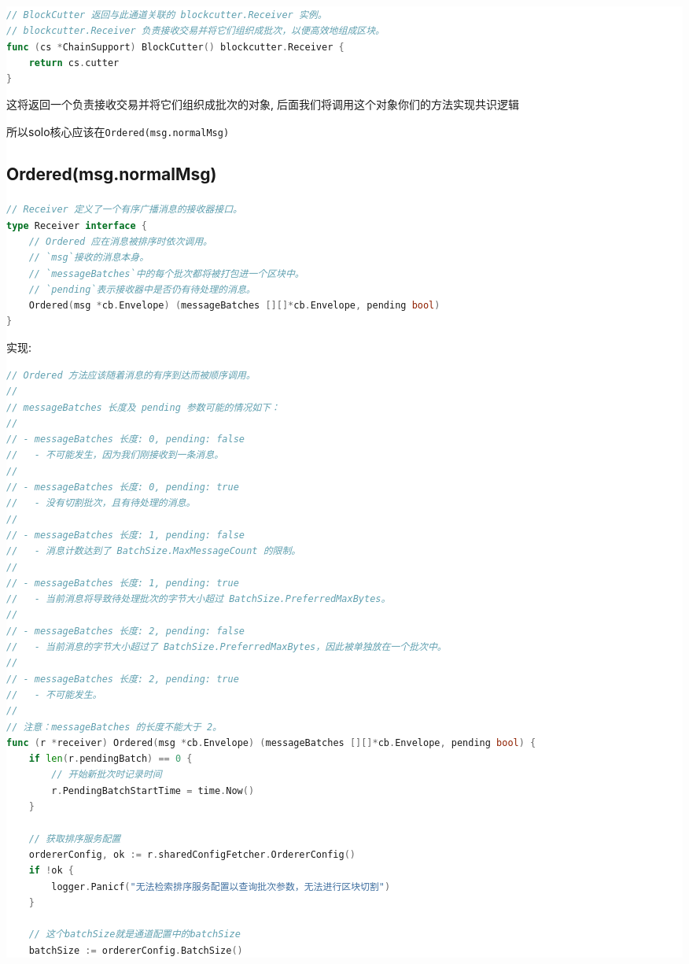 ```go
// BlockCutter 返回与此通道关联的 blockcutter.Receiver 实例。
// blockcutter.Receiver 负责接收交易并将它们组织成批次，以便高效地组成区块。
func (cs *ChainSupport) BlockCutter() blockcutter.Receiver {
	return cs.cutter
}
```

这将返回一个负责接收交易并将它们组织成批次的对象, 后面我们将调用这个对象你们的方法实现共识逻辑

所以solo核心应该在`Ordered(msg.normalMsg)`

## Ordered(msg.normalMsg)

```go
// Receiver 定义了一个有序广播消息的接收器接口。
type Receiver interface {
	// Ordered 应在消息被排序时依次调用。
    // `msg`接收的消息本身。
	// `messageBatches`中的每个批次都将被打包进一个区块中。
	// `pending`表示接收器中是否仍有待处理的消息。
	Ordered(msg *cb.Envelope) (messageBatches [][]*cb.Envelope, pending bool)
}
```

实现:

```go
// Ordered 方法应该随着消息的有序到达而被顺序调用。
//
// messageBatches 长度及 pending 参数可能的情况如下：
//
// - messageBatches 长度: 0, pending: false
//   - 不可能发生，因为我们刚接收到一条消息。
//
// - messageBatches 长度: 0, pending: true
//   - 没有切割批次，且有待处理的消息。
//
// - messageBatches 长度: 1, pending: false
//   - 消息计数达到了 BatchSize.MaxMessageCount 的限制。
//
// - messageBatches 长度: 1, pending: true
//   - 当前消息将导致待处理批次的字节大小超过 BatchSize.PreferredMaxBytes。
//
// - messageBatches 长度: 2, pending: false
//   - 当前消息的字节大小超过了 BatchSize.PreferredMaxBytes，因此被单独放在一个批次中。
//
// - messageBatches 长度: 2, pending: true
//   - 不可能发生。
//
// 注意：messageBatches 的长度不能大于 2。
func (r *receiver) Ordered(msg *cb.Envelope) (messageBatches [][]*cb.Envelope, pending bool) {
	if len(r.pendingBatch) == 0 {
		// 开始新批次时记录时间
		r.PendingBatchStartTime = time.Now()
	}

	// 获取排序服务配置
	ordererConfig, ok := r.sharedConfigFetcher.OrdererConfig()
	if !ok {
		logger.Panicf("无法检索排序服务配置以查询批次参数，无法进行区块切割")
	}

	// 这个batchSize就是通道配置中的batchSize
	batchSize := ordererConfig.BatchSize()

```